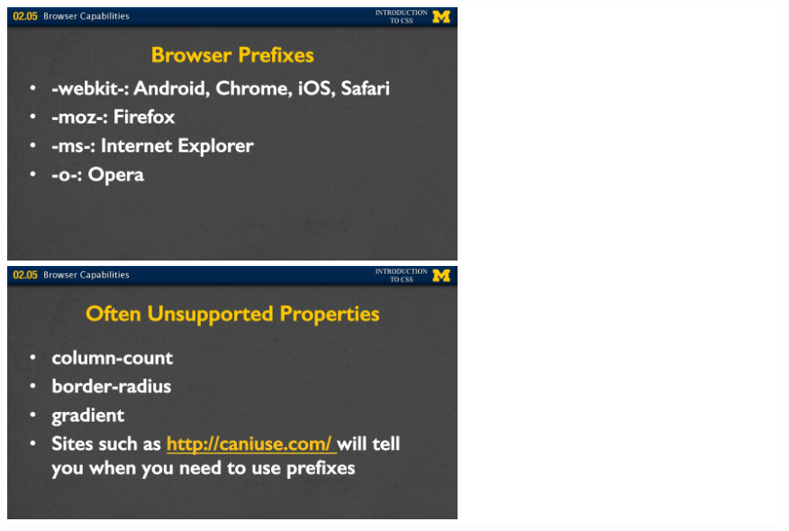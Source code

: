 <img src='https://github.com/siyinghan/Notes/raw/master/Web%20Design%20for%20Everybody%20(Coursera%20Specialization)/02%20Introduction%20to%20CSS3/Image/152.jpg' alt='152' width='500px' />

<img src='https://github.com/siyinghan/Notes/raw/master/Web%20Design%20for%20Everybody%20(Coursera%20Specialization)/02%20Introduction%20to%20CSS3/Image/153.jpg' alt='153' width='500px' />

